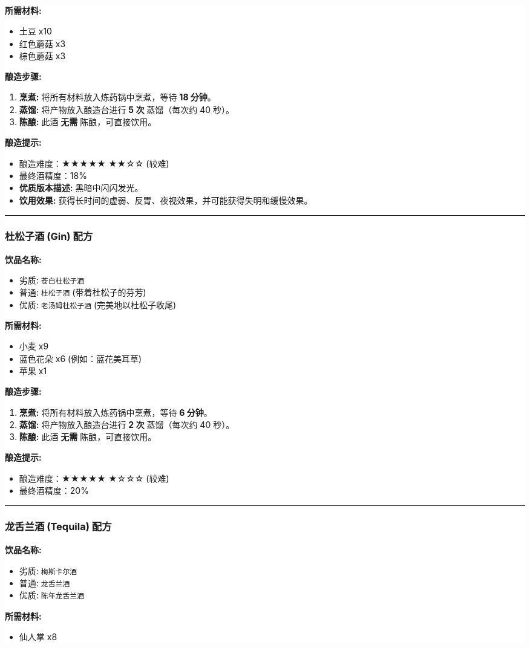 **所需材料:**

*   土豆 x10
*   红色蘑菇 x3
*   棕色蘑菇 x3

**酿造步骤:**

1.  **烹煮:** 将所有材料放入炼药锅中烹煮，等待 **18 分钟**。
2.  **蒸馏:** 将产物放入酿造台进行 **5 次** 蒸馏（每次约 40 秒）。
3.  **陈酿:** 此酒 **无需** 陈酿，可直接饮用。

**酿造提示:**

*   酿造难度：★★★★★ ★★☆☆ (较难)
*   最终酒精度：18%
*   **优质版本描述:** 黑暗中闪闪发光。
*   **饮用效果:** 获得长时间的虚弱、反胃、夜视效果，并可能获得失明和缓慢效果。

---

### 杜松子酒 (Gin) 配方

**饮品名称:**

*   劣质: `苍白杜松子酒`
*   普通: `杜松子酒` (带着杜松子的芬芳)
*   优质: `老汤姆杜松子酒` (完美地以杜松子收尾)

**所需材料:**

*   小麦 x9
*   蓝色花朵 x6 (例如：蓝花美耳草)
*   苹果 x1

**酿造步骤:**

1.  **烹煮:** 将所有材料放入炼药锅中烹煮，等待 **6 分钟**。
2.  **蒸馏:** 将产物放入酿造台进行 **2 次** 蒸馏（每次约 40 秒）。
3.  **陈酿:** 此酒 **无需** 陈酿，可直接饮用。

**酿造提示:**

*   酿造难度：★★★★★ ★☆☆☆ (较难)
*   最终酒精度：20%

---

### 龙舌兰酒 (Tequila) 配方

**饮品名称:**

*   劣质: `梅斯卡尔酒`
*   普通: `龙舌兰酒`
*   优质: `陈年龙舌兰酒`

**所需材料:**

*   仙人掌 x8
